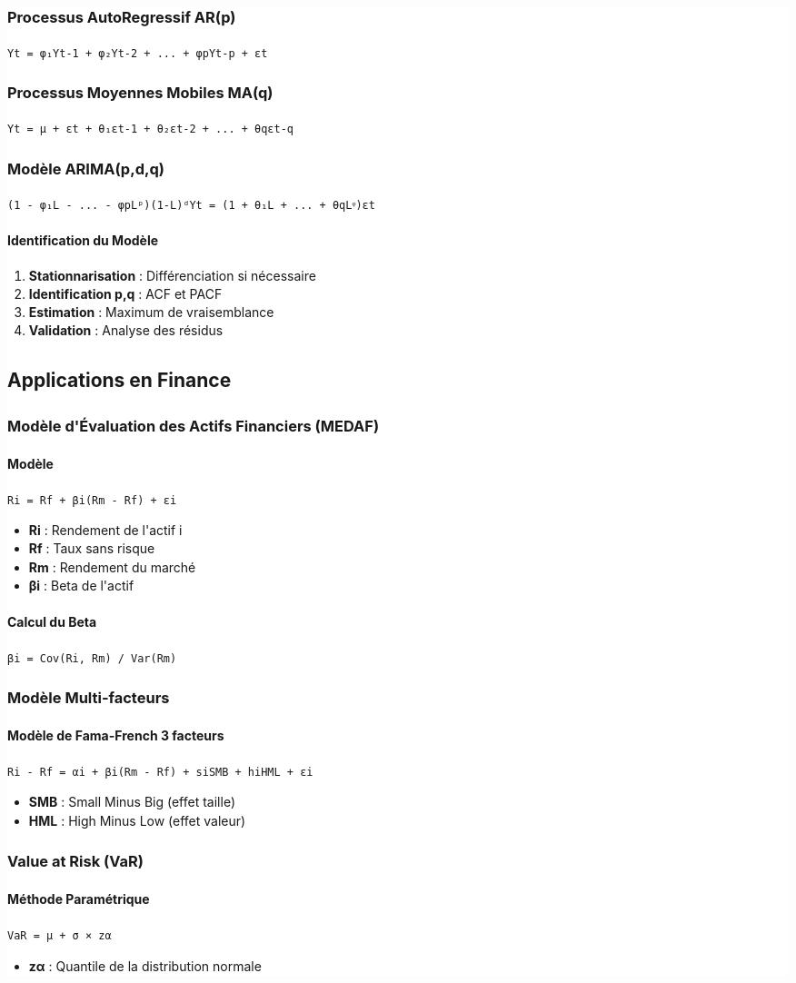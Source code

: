 ### Processus AutoRegressif AR(p)
```
Yt = φ₁Yt-1 + φ₂Yt-2 + ... + φpYt-p + εt
```

### Processus Moyennes Mobiles MA(q)
```
Yt = μ + εt + θ₁εt-1 + θ₂εt-2 + ... + θqεt-q
```

### Modèle ARIMA(p,d,q)
```
(1 - φ₁L - ... - φpLᵖ)(1-L)ᵈYt = (1 + θ₁L + ... + θqLᵠ)εt
```

#### Identification du Modèle
1. **Stationnarisation** : Différenciation si nécessaire
2. **Identification p,q** : ACF et PACF
3. **Estimation** : Maximum de vraisemblance
4. **Validation** : Analyse des résidus

## Applications en Finance

### Modèle d'Évaluation des Actifs Financiers (MEDAF)

#### Modèle
```
Ri = Rf + βi(Rm - Rf) + εi
```
- **Ri** : Rendement de l'actif i
- **Rf** : Taux sans risque
- **Rm** : Rendement du marché
- **βi** : Beta de l'actif

#### Calcul du Beta
```
βi = Cov(Ri, Rm) / Var(Rm)
```

### Modèle Multi-facteurs

#### Modèle de Fama-French 3 facteurs
```
Ri - Rf = αi + βi(Rm - Rf) + siSMB + hiHML + εi
```
- **SMB** : Small Minus Big (effet taille)
- **HML** : High Minus Low (effet valeur)

### Value at Risk (VaR)

#### Méthode Paramétrique
```
VaR = μ + σ × zα
```
- **zα** : Quantile de la distribution normale
